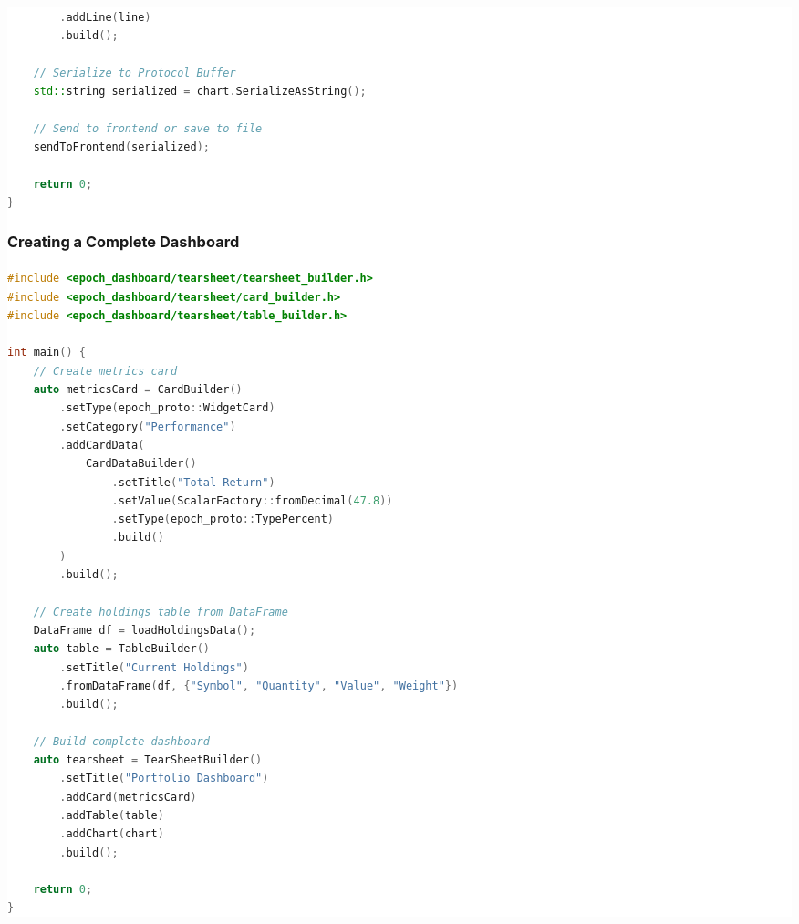 ```cpp
        .addLine(line)
        .build();

    // Serialize to Protocol Buffer
    std::string serialized = chart.SerializeAsString();

    // Send to frontend or save to file
    sendToFrontend(serialized);

    return 0;
}
```

### Creating a Complete Dashboard

```cpp
#include <epoch_dashboard/tearsheet/tearsheet_builder.h>
#include <epoch_dashboard/tearsheet/card_builder.h>
#include <epoch_dashboard/tearsheet/table_builder.h>

int main() {
    // Create metrics card
    auto metricsCard = CardBuilder()
        .setType(epoch_proto::WidgetCard)
        .setCategory("Performance")
        .addCardData(
            CardDataBuilder()
                .setTitle("Total Return")
                .setValue(ScalarFactory::fromDecimal(47.8))
                .setType(epoch_proto::TypePercent)
                .build()
        )
        .build();

    // Create holdings table from DataFrame
    DataFrame df = loadHoldingsData();
    auto table = TableBuilder()
        .setTitle("Current Holdings")
        .fromDataFrame(df, {"Symbol", "Quantity", "Value", "Weight"})
        .build();

    // Build complete dashboard
    auto tearsheet = TearSheetBuilder()
        .setTitle("Portfolio Dashboard")
        .addCard(metricsCard)
        .addTable(table)
        .addChart(chart)
        .build();

    return 0;
}
```
